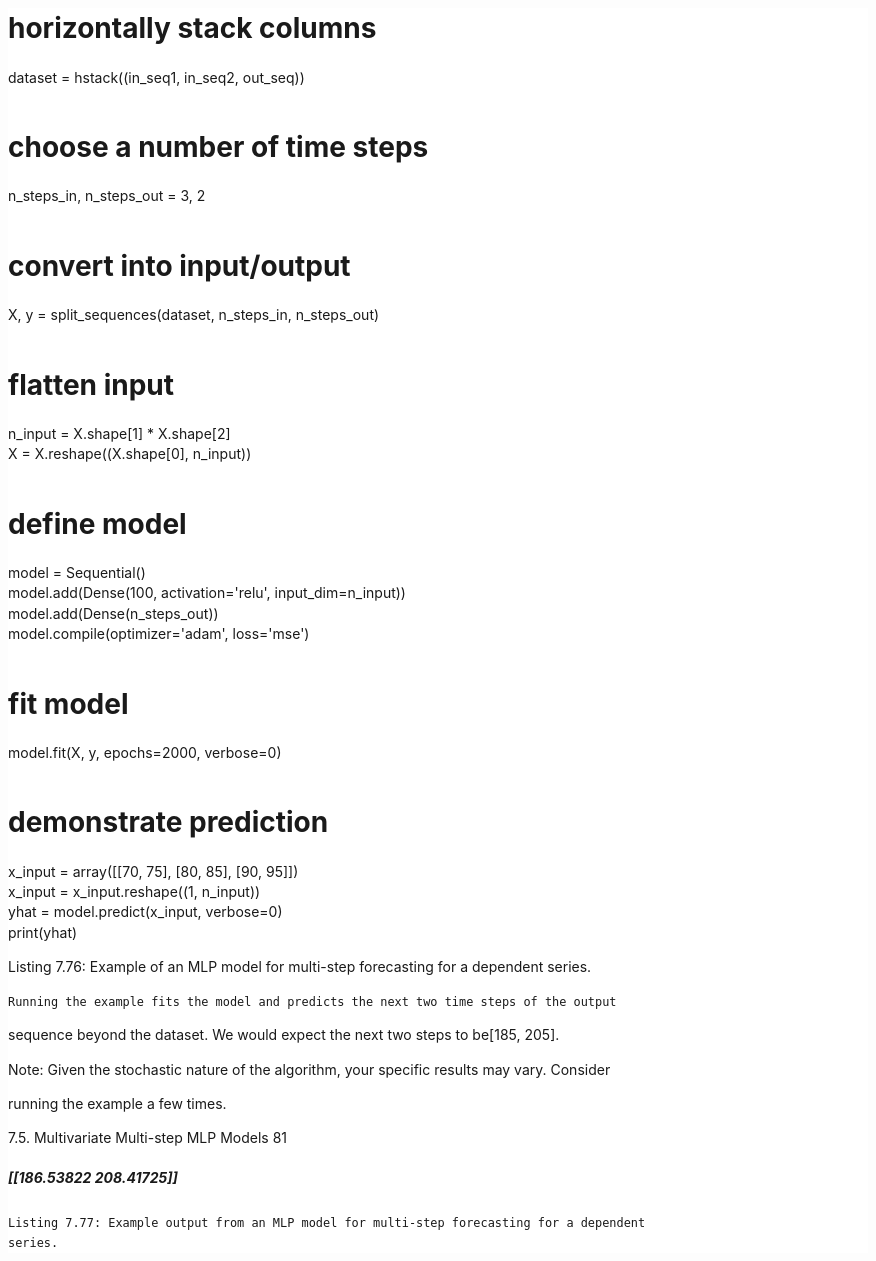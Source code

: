 horizontally stack columns
==========================

dataset = hstack((in\_seq1, in\_seq2, out\_seq))

choose a number of time steps
=============================

n\_steps\_in, n\_steps\_out = 3, 2

convert into input/output
=========================

X, y = split\_sequences(dataset, n\_steps\_in, n\_steps\_out)

flatten input
=============

n\_input = X.shape[1] \* X.shape[2]\
 X = X.reshape((X.shape[0], n\_input))

define model
============

model = Sequential()\
 model.add(Dense(100, activation='relu', input\_dim=n\_input))\
 model.add(Dense(n\_steps\_out))\
 model.compile(optimizer='adam', loss='mse')

fit model
=========

model.fit(X, y, epochs=2000, verbose=0)

demonstrate prediction
======================

x\_input = array([[70, 75], [80, 85], [90, 95]])\
 x\_input = x\_input.reshape((1, n\_input))\
 yhat = model.predict(x\_input, verbose=0)\
 print(yhat)

Listing 7.76: Example of an MLP model for multi-step forecasting for a
dependent series.

    Running the example fits the model and predicts the next two time steps of the output

sequence beyond the dataset. We would expect the next two steps to
be[185, 205].

Note: Given the stochastic nature of the algorithm, your specific
results may vary. Consider

running the example a few times.

7.5. Multivariate Multi-step MLP Models 81

##### [[186.53822 208.41725]]

    Listing 7.77: Example output from an MLP model for multi-step forecasting for a dependent
    series.
